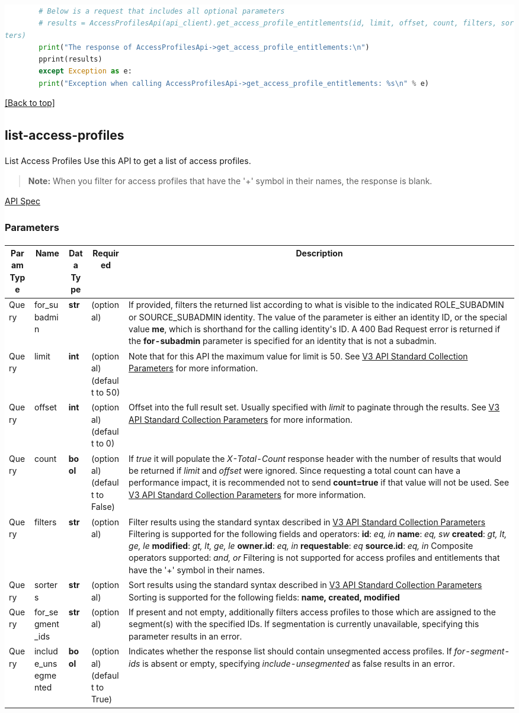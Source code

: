 ```python
        # Below is a request that includes all optional parameters
        # results = AccessProfilesApi(api_client).get_access_profile_entitlements(id, limit, offset, count, filters, sorters)
        print("The response of AccessProfilesApi->get_access_profile_entitlements:\n")
        pprint(results)
        except Exception as e:
        print("Exception when calling AccessProfilesApi->get_access_profile_entitlements: %s\n" % e)
```



[[Back to top]](#) 

## list-access-profiles
List Access Profiles
Use this API to get a list of access profiles.
>**Note:** When you filter for access profiles that have the '+' symbol in their names, the response is blank. 

[API Spec](https://developer.sailpoint.com/docs/api/v2024/list-access-profiles)

### Parameters 

Param Type | Name | Data Type | Required  | Description
------------- | ------------- | ------------- | ------------- | ------------- 
  Query | for_subadmin | **str** |   (optional) | If provided, filters the returned list according to what is visible to the indicated ROLE_SUBADMIN or SOURCE_SUBADMIN identity. The value of the parameter is either an identity ID, or the special value **me**, which is shorthand for the calling identity's ID.  A 400 Bad Request error is returned if the **for-subadmin** parameter is specified for an identity that is not a subadmin.
  Query | limit | **int** |   (optional) (default to 50) | Note that for this API the maximum value for limit is 50. See [V3 API Standard Collection Parameters](https://developer.sailpoint.com/idn/api/standard-collection-parameters) for more information.
  Query | offset | **int** |   (optional) (default to 0) | Offset into the full result set. Usually specified with *limit* to paginate through the results. See [V3 API Standard Collection Parameters](https://developer.sailpoint.com/idn/api/standard-collection-parameters) for more information.
  Query | count | **bool** |   (optional) (default to False) | If *true* it will populate the *X-Total-Count* response header with the number of results that would be returned if *limit* and *offset* were ignored.  Since requesting a total count can have a performance impact, it is recommended not to send **count=true** if that value will not be used.  See [V3 API Standard Collection Parameters](https://developer.sailpoint.com/idn/api/standard-collection-parameters) for more information.
  Query | filters | **str** |   (optional) | Filter results using the standard syntax described in [V3 API Standard Collection Parameters](https://developer.sailpoint.com/idn/api/standard-collection-parameters#filtering-results)  Filtering is supported for the following fields and operators:  **id**: *eq, in*  **name**: *eq, sw*  **created**: *gt, lt, ge, le*  **modified**: *gt, lt, ge, le*  **owner.id**: *eq, in*  **requestable**: *eq*  **source.id**: *eq, in*  Composite operators supported: *and, or*  Filtering is not supported for access profiles and entitlements that have the '+' symbol in their names. 
  Query | sorters | **str** |   (optional) | Sort results using the standard syntax described in [V3 API Standard Collection Parameters](https://developer.sailpoint.com/idn/api/standard-collection-parameters#sorting-results)  Sorting is supported for the following fields: **name, created, modified**
  Query | for_segment_ids | **str** |   (optional) | If present and not empty, additionally filters access profiles to those which are assigned to the segment(s) with the specified IDs.  If segmentation is currently unavailable, specifying this parameter results in an error.
  Query | include_unsegmented | **bool** |   (optional) (default to True) | Indicates whether the response list should contain unsegmented access profiles. If *for-segment-ids* is absent or empty, specifying *include-unsegmented* as false results in an error.
